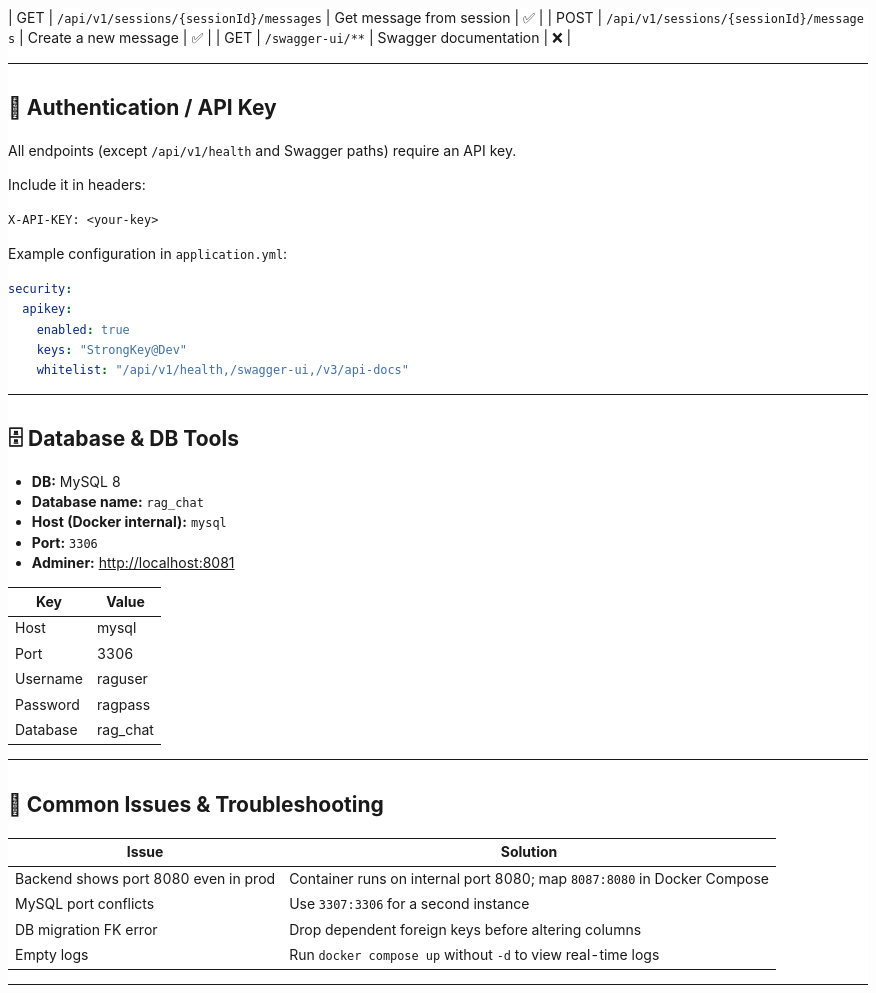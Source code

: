| GET    | `/api/v1/sessions/{sessionId}/messages` | Get message from session | ✅             |
| POST   | `/api/v1/sessions/{sessionId}/messages` | Create a new message     | ✅             |
| GET    | `/swagger-ui/**`                        | Swagger documentation    | ❌             |

---

## 🔑 Authentication / API Key

All endpoints (except `/api/v1/health` and Swagger paths) require an API key.

Include it in headers:

```http
X-API-KEY: <your-key>
```

Example configuration in `application.yml`:

```yaml
security:
  apikey:
    enabled: true
    keys: "StrongKey@Dev"
    whitelist: "/api/v1/health,/swagger-ui,/v3/api-docs"
```

---

## 🗄️ Database & DB Tools

- **DB:** MySQL 8  
- **Database name:** `rag_chat`  
- **Host (Docker internal):** `mysql`  
- **Port:** `3306`  
- **Adminer:** [http://localhost:8081](http://localhost:8081)

| Key | Value |
|------|--------|
| Host | mysql |
| Port | 3306 |
| Username | raguser |
| Password | ragpass |
| Database | rag_chat |

---

## 🧩 Common Issues & Troubleshooting

| Issue | Solution |
|--------|-----------|
| Backend shows port 8080 even in prod | Container runs on internal port 8080; map `8087:8080` in Docker Compose |
| MySQL port conflicts | Use `3307:3306` for a second instance |
| DB migration FK error | Drop dependent foreign keys before altering columns |
| Empty logs | Run `docker compose up` without `-d` to view real-time logs |

---